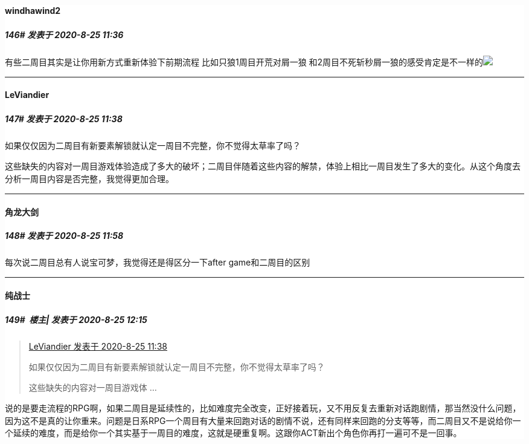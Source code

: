 ####  windhawind2  
##### 146#       发表于 2020-8-25 11:36




有些二周目其实是让你用新方式重新体验下前期流程 比如只狼1周目开荒对屑一狼 和2周目不死斩秒屑一狼的感受肯定是不一样的<img src="https://static.saraba1st.com/image/smiley/face2017/037.png" referrerpolicy="no-referrer">







*****

####  LeViandier  
##### 147#       发表于 2020-8-25 11:38




如果仅仅因为二周目有新要素解锁就认定一周目不完整，你不觉得太草率了吗？

这些缺失的内容对一周目游戏体验造成了多大的破坏；二周目伴随着这些内容的解禁，体验上相比一周目发生了多大的变化。从这个角度去分析一周目内容是否完整，我觉得更加合理。







*****

####  角龙大剑  
##### 148#       发表于 2020-8-25 11:58




每次说二周目总有人说宝可梦，我觉得还是得区分一下after game和二周目的区别







*****

####  纯战士  
##### 149#         楼主| 发表于 2020-8-25 12:15



<blockquote><a href="httphttps://bbs.saraba1st.com/2b/forum.php?mod=redirect&amp;goto=findpost&amp;pid=48543985&amp;ptid=1956243" target="_blank">LeViandier 发表于 2020-8-25 11:38</a>

如果仅仅因为二周目有新要素解锁就认定一周目不完整，你不觉得太草率了吗？

这些缺失的内容对一周目游戏体 ...</blockquote>
说的是要走流程的RPG啊，如果二周目是延续性的，比如难度完全改变，正好接着玩，又不用反复去重新对话跑剧情，那当然没什么问题，因为这不是真的让你重来。问题是日系RPG一个周目有大量来回跑对话的剧情不说，还有同样来回跑的分支等等，而二周目又不是说给你一个延续的难度，而是给你一个其实基于一周目的难度，这就是硬重复啊。这跟你ACT新出个角色你再打一遍可不是一回事。




